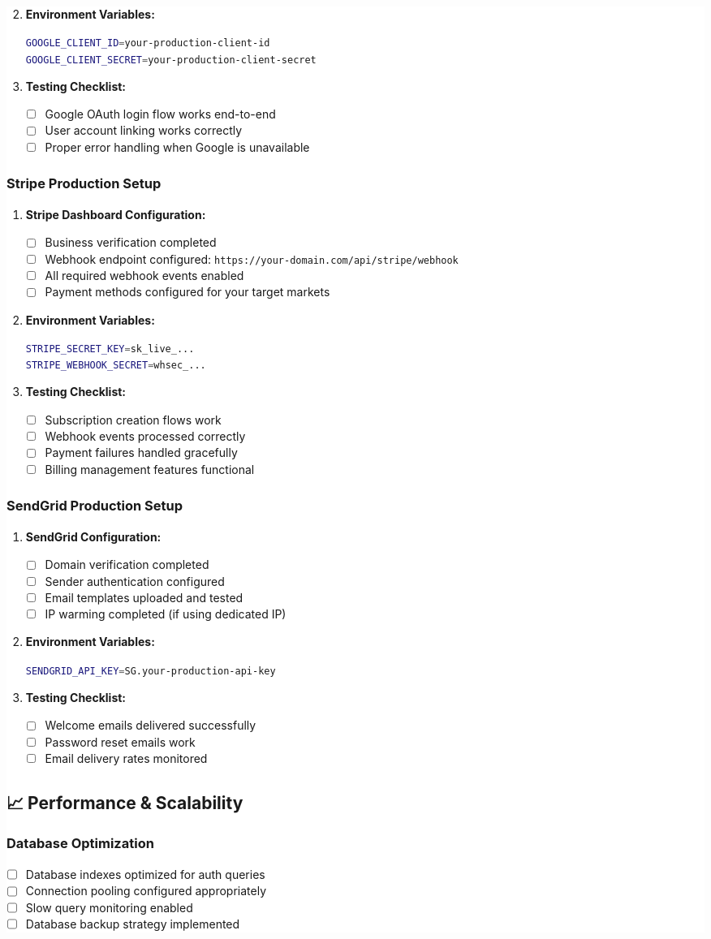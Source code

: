 2. **Environment Variables:**
   ```bash
   GOOGLE_CLIENT_ID=your-production-client-id
   GOOGLE_CLIENT_SECRET=your-production-client-secret
   ```

3. **Testing Checklist:**
   - [ ] Google OAuth login flow works end-to-end
   - [ ] User account linking works correctly
   - [ ] Proper error handling when Google is unavailable

### Stripe Production Setup
1. **Stripe Dashboard Configuration:**
   - [ ] Business verification completed
   - [ ] Webhook endpoint configured: `https://your-domain.com/api/stripe/webhook`
   - [ ] All required webhook events enabled
   - [ ] Payment methods configured for your target markets

2. **Environment Variables:**
   ```bash
   STRIPE_SECRET_KEY=sk_live_...
   STRIPE_WEBHOOK_SECRET=whsec_...
   ```

3. **Testing Checklist:**
   - [ ] Subscription creation flows work
   - [ ] Webhook events processed correctly
   - [ ] Payment failures handled gracefully
   - [ ] Billing management features functional

### SendGrid Production Setup
1. **SendGrid Configuration:**
   - [ ] Domain verification completed
   - [ ] Sender authentication configured
   - [ ] Email templates uploaded and tested
   - [ ] IP warming completed (if using dedicated IP)

2. **Environment Variables:**
   ```bash
   SENDGRID_API_KEY=SG.your-production-api-key
   ```

3. **Testing Checklist:**
   - [ ] Welcome emails delivered successfully
   - [ ] Password reset emails work
   - [ ] Email delivery rates monitored

## 📈 Performance & Scalability

### Database Optimization
- [ ] Database indexes optimized for auth queries
- [ ] Connection pooling configured appropriately
- [ ] Slow query monitoring enabled
- [ ] Database backup strategy implemented
